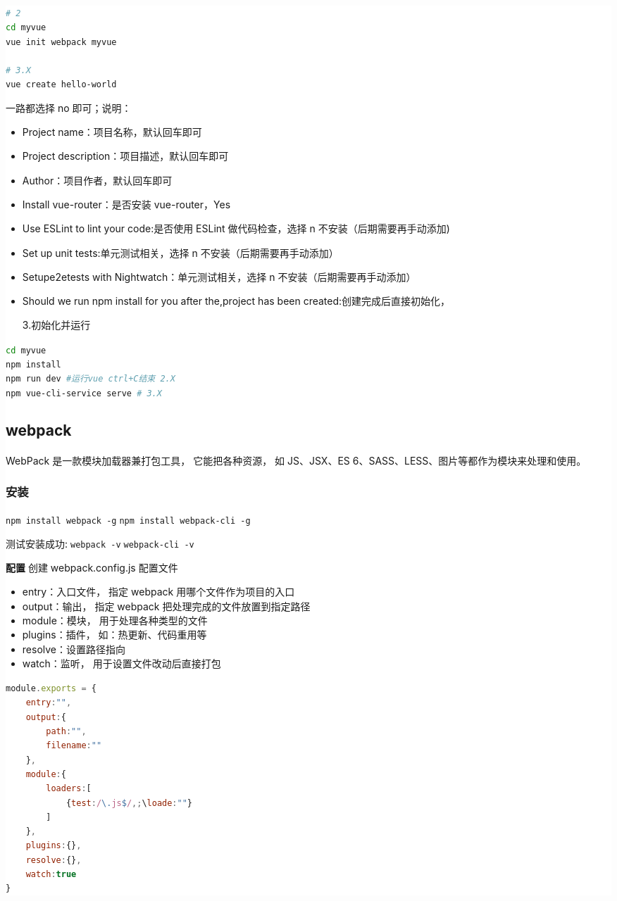 ```bash
# 2
cd myvue
vue init webpack myvue

# 3.X
vue create hello-world
```

一路都选择 no 即可；说明：

- Project name：项目名称，默认回车即可
- Project description：项目描述，默认回车即可
- Author：项目作者，默认回车即可
- Install vue-router：是否安装 vue-router，Yes
- Use ESLint to lint your code:是否使用 ESLint 做代码检查，选择 n 不安装（后期需要再手动添加)
- Set up unit tests:单元测试相关，选择 n 不安装（后期需要再手动添加）
- Setupe2etests with Nightwatch：单元测试相关，选择 n 不安装（后期需要再手动添加）
- Should we run npm install for you after the,project has been created:创建完成后直接初始化，

  3.初始化并运行

```bash
cd myvue
npm install
npm run dev #运行vue ctrl+C结束 2.X
npm vue-cli-service serve # 3.X
```

## webpack

WebPack 是一款模块加载器兼打包工具， 它能把各种资源， 如 JS、JSX、ES 6、SASS、LESS、图片等都作为模块来处理和使用。

### 安装

`npm install webpack -g`
`npm install webpack-cli -g`

测试安装成功:
`webpack -v` `webpack-cli -v`

**配置**
创建 webpack.config.js 配置文件

- entry：入口文件， 指定 webpack 用哪个文件作为项目的入口
- output：输出， 指定 webpack 把处理完成的文件放置到指定路径
- module：模块， 用于处理各种类型的文件
- plugins：插件， 如：热更新、代码重用等
- resolve：设置路径指向
- watch：监听， 用于设置文件改动后直接打包

```js
module.exports = {
	entry:"",
	output:{
		path:"",
		filename:""
	},
	module:{
		loaders:[
			{test:/\.js$/,;\loade:""}
		]
	},
	plugins:{},
	resolve:{},
	watch:true
}
```
